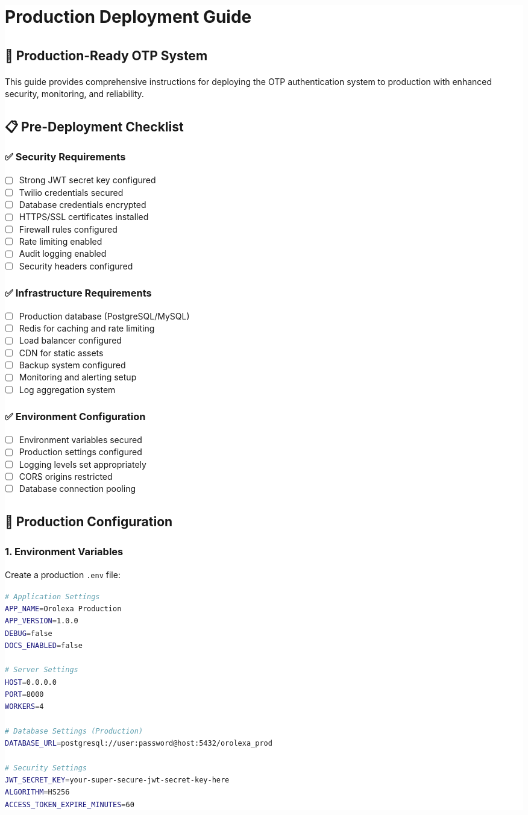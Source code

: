 # Production Deployment Guide

## 🚀 Production-Ready OTP System

This guide provides comprehensive instructions for deploying the OTP authentication system to production with enhanced security, monitoring, and reliability.

## 📋 Pre-Deployment Checklist

### ✅ Security Requirements
- [ ] Strong JWT secret key configured
- [ ] Twilio credentials secured
- [ ] Database credentials encrypted
- [ ] HTTPS/SSL certificates installed
- [ ] Firewall rules configured
- [ ] Rate limiting enabled
- [ ] Audit logging enabled
- [ ] Security headers configured

### ✅ Infrastructure Requirements
- [ ] Production database (PostgreSQL/MySQL)
- [ ] Redis for caching and rate limiting
- [ ] Load balancer configured
- [ ] CDN for static assets
- [ ] Backup system configured
- [ ] Monitoring and alerting setup
- [ ] Log aggregation system

### ✅ Environment Configuration
- [ ] Environment variables secured
- [ ] Production settings configured
- [ ] Logging levels set appropriately
- [ ] CORS origins restricted
- [ ] Database connection pooling

## 🔧 Production Configuration

### 1. Environment Variables

Create a production `.env` file:

```bash
# Application Settings
APP_NAME=Orolexa Production
APP_VERSION=1.0.0
DEBUG=false
DOCS_ENABLED=false

# Server Settings
HOST=0.0.0.0
PORT=8000
WORKERS=4

# Database Settings (Production)
DATABASE_URL=postgresql://user:password@host:5432/orolexa_prod

# Security Settings
JWT_SECRET_KEY=your-super-secure-jwt-secret-key-here
ALGORITHM=HS256
ACCESS_TOKEN_EXPIRE_MINUTES=60

```